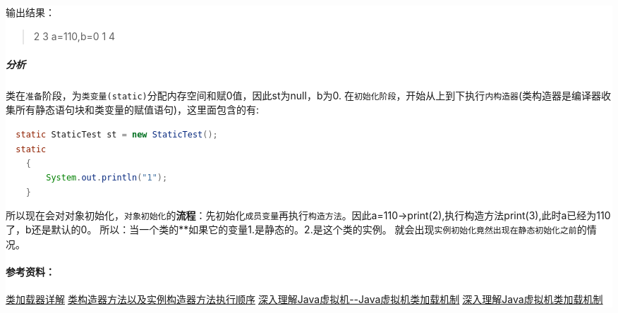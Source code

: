 输出结果：
>2
>3
>a=110,b=0
>1
>4

##### 分析 
类在`准备`阶段，为`类变量(static)`分配内存空间和赋0值，因此st为null，b为0.
在`初始化阶段`，开始从上到下执行`内构造器`(类构造器是编译器收集所有静态语句块和类变量的赋值语句)，这里面包含的有:
```java
  static StaticTest st = new StaticTest();
  static
    {
        System.out.println("1");
    }
```
所以现在会对对象初始化，`对象初始化`的**流程**：先初始化`成员变量`再执行`构造方法`。因此a=110->print(2),执行构造方法print(3),此时a已经为110了，b还是默认的0。
所以：当一个类的**如果它的变量1.是静态的。2.是这个类的实例。
就会出现`实例初始化竟然出现在静态初始化之前`的情况。
#### 参考资料：
[类加载器详解](https://www.cnblogs.com/kobe8/p/3803940.html)
[类构造器方法以及实例构造器方法执行顺序](https://blog.csdn.net/youngogo/article/details/81866220)
[深入理解Java虚拟机--Java虚拟机类加载机制](https://blog.csdn.net/mine_song/article/details/72935402)
[深入理解Java虚拟机类加载机制](https://blog.csdn.net/shakespeare001/article/details/51765353)


